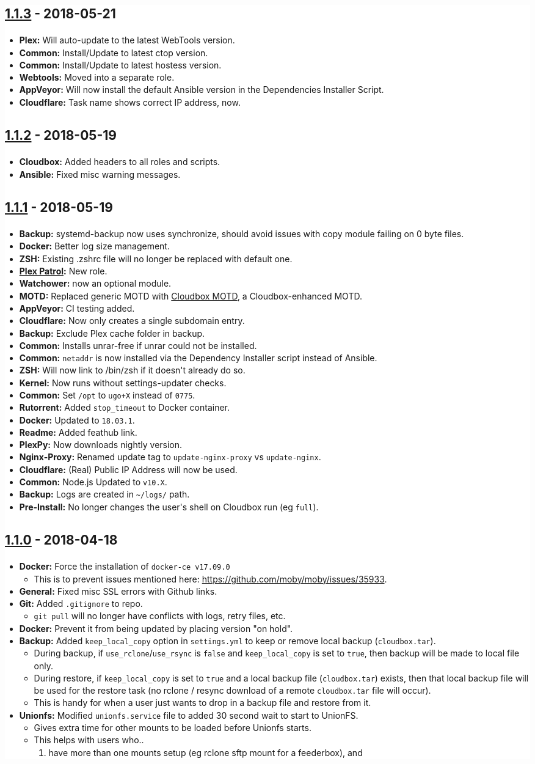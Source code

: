## [1.1.3][] - 2018-05-21

- **Plex:** Will auto-update to the latest WebTools version.
- **Common:** Install/Update to latest ctop version.
- **Common:** Install/Update to latest hostess version.
- **Webtools:** Moved into a separate role.
- **AppVeyor:** Will now install the default Ansible version in the Dependencies Installer Script.
- **Cloudflare:** Task name shows correct IP address, now.

## [1.1.2][] - 2018-05-19

- **Cloudbox:** Added headers to all roles and scripts.
- **Ansible:** Fixed misc warning messages.

## [1.1.1][] - 2018-05-19

- **Backup:** systemd-backup now uses synchronize, should avoid issues with copy module failing on 0 byte files.
- **Docker:** Better log size management.
- **ZSH:** Existing .zshrc file will no longer be replaced with default one.
- **[Plex Patrol](https://github.com/l3uddz/plex_patrol):** New role.
- **Watchower:** now an optional module.
- **MOTD:** Replaced generic MOTD with [Cloudbox MOTD](https://github.com/cloudbox/cloudbox_motd), a Cloudbox-enhanced MOTD.
- **AppVeyor:** CI testing added.
- **Cloudflare:** Now only creates a single subdomain entry.
- **Backup:** Exclude Plex cache folder in backup.
- **Common:** Installs unrar-free if unrar could not be installed.
- **Common:** `netaddr` is now installed via the Dependency Installer script instead of Ansible.
- **ZSH:** Will now link to /bin/zsh if it doesn't already do so.
- **Kernel:** Now runs without settings-updater checks.
- **Common:** Set `/opt` to `ugo+X` instead of `0775`.
- **Rutorrent:** Added `stop_timeout` to Docker container.
- **Docker:** Updated to `18.03.1`.
- **Readme:** Added feathub link.
- **PlexPy:** Now downloads nightly version.
- **Nginx-Proxy:** Renamed update tag to `update-nginx-proxy` vs `update-nginx`.
- **Cloudflare:** (Real) Public IP Address will now be used.
- **Common:** Node.js Updated to `v10.X`.
- **Backup:** Logs are created in `~/logs/` path.
- **Pre-Install:** No longer changes the user's shell on Cloudbox run (eg `full`).

## [1.1.0][] - 2018-04-18

- **Docker:** Force the installation of `docker-ce v17.09.0`
  - This is to prevent issues mentioned here: <https://github.com/moby/moby/issues/35933>.
- **General:** Fixed misc SSL errors with Github links.
- **Git:** Added `.gitignore` to repo.
  - `git pull` will no longer have conflicts with logs, retry files, etc.
- **Docker:** Prevent it from being updated by placing version "on hold".
- **Backup:** Added `keep_local_copy` option in `settings.yml` to keep or remove local backup (`cloudbox.tar`).
  - During backup, if `use_rclone`/`use_rsync` is `false` and `keep_local_copy` is set to `true`, then backup will be made to local file only.
  - During restore, if `keep_local_copy` is set to `true` and a local backup file (`cloudbox.tar`) exists, then that local backup file will be used for the restore task (no rclone / resync download of a remote `cloudbox.tar` file will occur).
  - This is handy for when a user just wants to drop in a backup file and restore from it.
- **Unionfs:** Modified `unionfs.service` file to added 30 second wait to start to UnionFS.
  - Gives extra time for other mounts to be loaded before Unionfs starts.
  - This helps with users who..
    1. have more than one mounts setup (eg rclone sftp mount for a feederbox), and

[1.4.5]: https://github.com/cloudbox/cloudbox/compare/1.4.4...1.4.5
[#04377e2f]: https://github.com/cloudbox/cloudbox/commit/04377e2f
[#9a38c16c]: https://github.com/cloudbox/cloudbox/commit/9a38c16c
[#e42f526e]: https://github.com/cloudbox/cloudbox/commit/e42f526e
[#75960e0b]: https://github.com/cloudbox/cloudbox/commit/75960e0b
[#fe5f3e9a]: https://github.com/cloudbox/cloudbox/commit/fe5f3e9a
[#097cbaf6]: https://github.com/cloudbox/cloudbox/commit/097cbaf6
[#086a3dde]: https://github.com/cloudbox/cloudbox/commit/086a3dde
[#e6297e80]: https://github.com/cloudbox/cloudbox/commit/e6297e80
[#239559b7]: https://github.com/cloudbox/cloudbox/commit/239559b7
[#047ec684]: https://github.com/cloudbox/cloudbox/commit/047ec684
[#0d855dc0]: https://github.com/cloudbox/cloudbox/commit/0d855dc0
[#ce8d18f5]: https://github.com/cloudbox/cloudbox/commit/ce8d18f5
[#1cb65c7c]: https://github.com/cloudbox/cloudbox/commit/1cb65c7c
[#85e82bab]: https://github.com/cloudbox/cloudbox/commit/85e82bab
[#bdfaf389]: https://github.com/cloudbox/cloudbox/commit/bdfaf389
[#61c4022c]: https://github.com/cloudbox/cloudbox/commit/61c4022c
[#4bc99888]: https://github.com/cloudbox/cloudbox/commit/4bc99888
[#c4e77f07]: https://github.com/cloudbox/cloudbox/commit/c4e77f07
[#55d38466]: https://github.com/cloudbox/cloudbox/commit/55d38466
[#91da506b]: https://github.com/cloudbox/cloudbox/commit/91da506b
[#4b1572a8]: https://github.com/cloudbox/cloudbox/commit/4b1572a8
[#5cbe5853]: https://github.com/cloudbox/cloudbox/commit/5cbe5853
[#8a5810fe]: https://github.com/cloudbox/cloudbox/commit/8a5810fe
[#5fd7a1fc]: https://github.com/cloudbox/cloudbox/commit/5fd7a1fc
[#89ab1ed9]: https://github.com/cloudbox/cloudbox/commit/89ab1ed9
[#eff176b0]: https://github.com/cloudbox/cloudbox/commit/eff176b0
[#6217bfbc]: https://github.com/cloudbox/cloudbox/commit/6217bfbc
[#6ff0765e]: https://github.com/cloudbox/cloudbox/commit/6ff0765e
[#637b9a66]: https://github.com/cloudbox/cloudbox/commit/637b9a66
[#65287630]: https://github.com/cloudbox/cloudbox/commit/65287630
[#9588b355]: https://github.com/cloudbox/cloudbox/commit/9588b355
[#c14d0b52]: https://github.com/cloudbox/cloudbox/commit/c14d0b52
[#f8b20355]: https://github.com/cloudbox/cloudbox/commit/f8b20355
[#d4a89bea]: https://github.com/cloudbox/cloudbox/commit/d4a89bea
[#b63561b2]: https://github.com/cloudbox/cloudbox/commit/b63561b2
[#e8ed6030]: https://github.com/cloudbox/cloudbox/commit/e8ed6030
[#22662094]: https://github.com/cloudbox/cloudbox/commit/22662094
[#f8ef5cdb]: https://github.com/cloudbox/cloudbox/commit/f8ef5cdb
[#c0889cc0]: https://github.com/cloudbox/cloudbox/commit/c0889cc0
[#8b8e1547]: https://github.com/cloudbox/cloudbox/commit/8b8e1547
[#9a137ace]: https://github.com/cloudbox/cloudbox/commit/9a137ace
[#959c9d09]: https://github.com/cloudbox/cloudbox/commit/959c9d09
[#f892eae5]: https://github.com/cloudbox/cloudbox/commit/f892eae5
[#82a77790]: https://github.com/cloudbox/cloudbox/commit/82a77790
[#8afba1be]: https://github.com/cloudbox/cloudbox/commit/8afba1be
[#3463334a]: https://github.com/cloudbox/cloudbox/commit/3463334a
[#7f2e853b]: https://github.com/cloudbox/cloudbox/commit/7f2e853b
[1.4.4]: https://github.com/cloudbox/cloudbox/compare/1.4.3...1.4.4
[#1af78d5e]: https://github.com/cloudbox/cloudbox/commit/1af78d5e
[#614c3954]: https://github.com/cloudbox/cloudbox/commit/614c3954
[#d1459d0a]: https://github.com/cloudbox/cloudbox/commit/d1459d0a
[#04d263f3]: https://github.com/cloudbox/cloudbox/commit/04d263f3
[#4563de55]: https://github.com/cloudbox/cloudbox/commit/4563de55
[#e1bbde91]: https://github.com/cloudbox/cloudbox/commit/e1bbde91
[#fa351292]: https://github.com/cloudbox/cloudbox/commit/fa351292
[#ae2b9fe9]: https://github.com/cloudbox/cloudbox/commit/ae2b9fe9
[#e9148556]: https://github.com/cloudbox/cloudbox/commit/e9148556
[#f0c05363]: https://github.com/cloudbox/cloudbox/commit/f0c05363
[#c3fc6cb3]: https://github.com/cloudbox/cloudbox/commit/c3fc6cb3
[#54c3f772]: https://github.com/cloudbox/cloudbox/commit/54c3f772
[#915f6a30]: https://github.com/cloudbox/cloudbox/commit/915f6a30
[#a7d8418f]: https://github.com/cloudbox/cloudbox/commit/a7d8418f
[#b5695f40]: https://github.com/cloudbox/cloudbox/commit/b5695f40
[#103275ec]: https://github.com/cloudbox/cloudbox/commit/103275ec
[#254ae24a]: https://github.com/cloudbox/cloudbox/commit/254ae24a
[#195b704b]: https://github.com/cloudbox/cloudbox/commit/195b704b
[#c10602ce]: https://github.com/cloudbox/cloudbox/commit/c10602ce
[#e3987353]: https://github.com/cloudbox/cloudbox/commit/e3987353
[#7276cab2]: https://github.com/cloudbox/cloudbox/commit/7276cab2
[Unreleased]: https://github.com/cloudbox/cloudbox/compare/HEAD...develop
[1.4.3]: https://github.com/cloudbox/cloudbox/compare/1.4.2...1.4.3
[1.4.2]: https://github.com/cloudbox/cloudbox/compare/1.4.1...1.4.2
[1.4.1]: https://github.com/cloudbox/cloudbox/compare/1.4.0...1.4.1
[1.4.0]: https://github.com/cloudbox/cloudbox/compare/1.3.3...1.4.0
[1.3.3]: https://github.com/cloudbox/cloudbox/compare/1.3.2...1.3.3
[1.3.2]: https://github.com/cloudbox/cloudbox/compare/1.3.1...1.3.2
[1.3.1]: https://github.com/cloudbox/cloudbox/compare/1.3.0...1.3.1
[1.3.0]: https://github.com/cloudbox/cloudbox/compare/1.2.9...1.3.0
[1.2.9]: https://github.com/cloudbox/cloudbox/compare/1.2.8...1.2.9
[1.2.8]: https://github.com/cloudbox/cloudbox/compare/1.2.7...1.2.8
[1.2.7]: https://github.com/cloudbox/cloudbox/compare/1.2.6...1.2.7
[1.2.6]: https://github.com/cloudbox/cloudbox/compare/1.2.5...1.2.6
[1.2.5]: https://github.com/cloudbox/cloudbox/compare/1.2.4...1.2.5
[1.2.4]: https://github.com/cloudbox/cloudbox/compare/1.2.3...1.2.4
[1.2.3]: https://github.com/cloudbox/cloudbox/compare/1.2.2...1.2.3
[1.2.2]: https://github.com/cloudbox/cloudbox/compare/1.2.1...1.2.2
[1.2.1]: https://github.com/cloudbox/cloudbox/compare/1.2.0...1.2.1
[1.2.0]: https://github.com/cloudbox/cloudbox/compare/1.1.3...1.2.0
[1.1.3]: https://github.com/cloudbox/cloudbox/compare/1.1.2...1.1.3
[1.1.2]: https://github.com/cloudbox/cloudbox/compare/1.1.1...1.1.2
[1.1.1]: https://github.com/cloudbox/cloudbox/compare/1.1.0...1.1.1
[1.1.0]: https://github.com/cloudbox/cloudbox/compare/1.0.2...1.1.0
[1.0.2]: https://github.com/cloudbox/cloudbox/compare/1.0.1...1.0.2
[1.0.1]: https://github.com/cloudbox/cloudbox/compare/1.0.0...1.0.1
[1.0.0]: https://github.com/cloudbox/cloudbox/compare/9af69ab...1.0.0